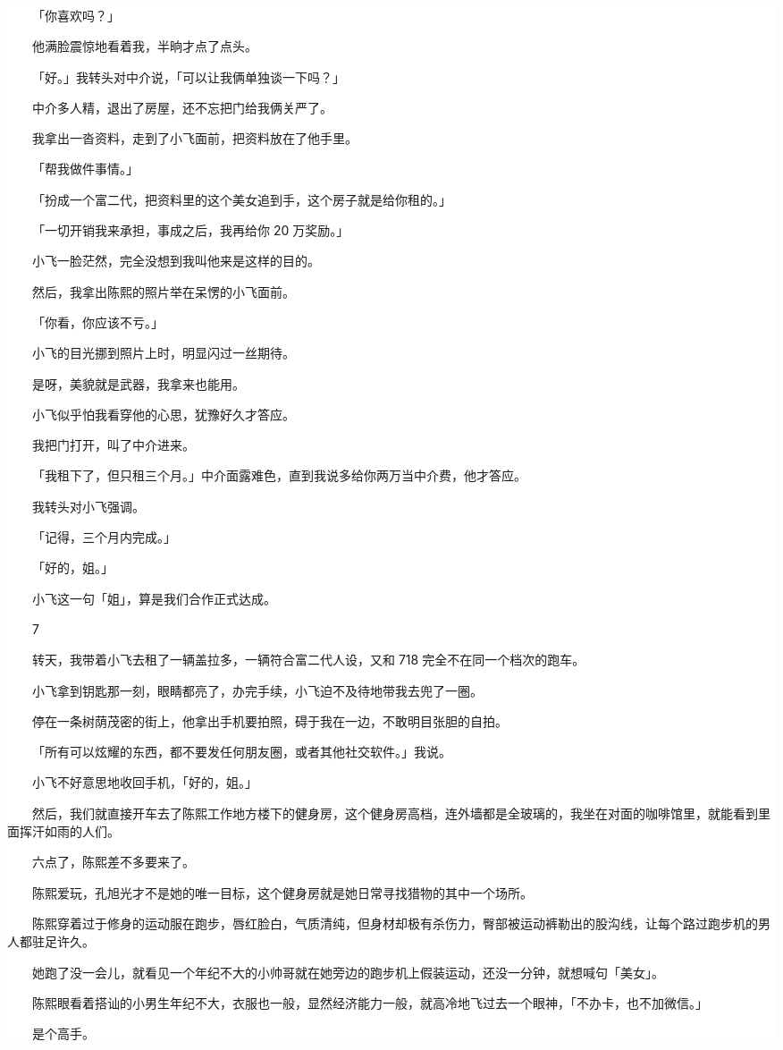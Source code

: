 &emsp;&emsp;「你喜欢吗？」  
  
&emsp;&emsp;他满脸震惊地看着我，半晌才点了点头。  
  
&emsp;&emsp;「好。」我转头对中介说，「可以让我俩单独谈一下吗？」  
  
&emsp;&emsp;中介多人精，退出了房屋，还不忘把门给我俩关严了。  
  
&emsp;&emsp;我拿出一沓资料，走到了小飞面前，把资料放在了他手里。  
  
&emsp;&emsp;「帮我做件事情。」  
  
&emsp;&emsp;「扮成一个富二代，把资料里的这个美女追到手，这个房子就是给你租的。」  
  
&emsp;&emsp;「一切开销我来承担，事成之后，我再给你 20 万奖励。」  
  
&emsp;&emsp;小飞一脸茫然，完全没想到我叫他来是这样的目的。  
  
&emsp;&emsp;然后，我拿出陈熙的照片举在呆愣的小飞面前。  
  
&emsp;&emsp;「你看，你应该不亏。」  
  
&emsp;&emsp;小飞的目光挪到照片上时，明显闪过一丝期待。  
  
&emsp;&emsp;是呀，美貌就是武器，我拿来也能用。  
  
&emsp;&emsp;小飞似乎怕我看穿他的心思，犹豫好久才答应。  
  
&emsp;&emsp;我把门打开，叫了中介进来。  
  
&emsp;&emsp;「我租下了，但只租三个月。」中介面露难色，直到我说多给你两万当中介费，他才答应。  
  
&emsp;&emsp;我转头对小飞强调。  
  
&emsp;&emsp;「记得，三个月内完成。」  
  
&emsp;&emsp;「好的，姐。」  
  
&emsp;&emsp;小飞这一句「姐」，算是我们合作正式达成。  
  
&emsp;&emsp;7  
  
&emsp;&emsp;转天，我带着小飞去租了一辆盖拉多，一辆符合富二代人设，又和 718 完全不在同一个档次的跑车。  
  
&emsp;&emsp;小飞拿到钥匙那一刻，眼睛都亮了，办完手续，小飞迫不及待地带我去兜了一圈。  
  
&emsp;&emsp;停在一条树荫茂密的街上，他拿出手机要拍照，碍于我在一边，不敢明目张胆的自拍。  
  
&emsp;&emsp;「所有可以炫耀的东西，都不要发任何朋友圈，或者其他社交软件。」我说。  
  
&emsp;&emsp;小飞不好意思地收回手机，「好的，姐。」  
  
&emsp;&emsp;然后，我们就直接开车去了陈熙工作地方楼下的健身房，这个健身房高档，连外墙都是全玻璃的，我坐在对面的咖啡馆里，就能看到里面挥汗如雨的人们。  
  
&emsp;&emsp;六点了，陈熙差不多要来了。  
  
&emsp;&emsp;陈熙爱玩，孔旭光才不是她的唯一目标，这个健身房就是她日常寻找猎物的其中一个场所。  
  
&emsp;&emsp;陈熙穿着过于修身的运动服在跑步，唇红脸白，气质清纯，但身材却极有杀伤力，臀部被运动裤勒出的股沟线，让每个路过跑步机的男人都驻足许久。  
  
&emsp;&emsp;她跑了没一会儿，就看见一个年纪不大的小帅哥就在她旁边的跑步机上假装运动，还没一分钟，就想喊句「美女」。  
  
&emsp;&emsp;陈熙眼看着搭讪的小男生年纪不大，衣服也一般，显然经济能力一般，就高冷地飞过去一个眼神，「不办卡，也不加微信。」  
  
&emsp;&emsp;是个高手。  
  